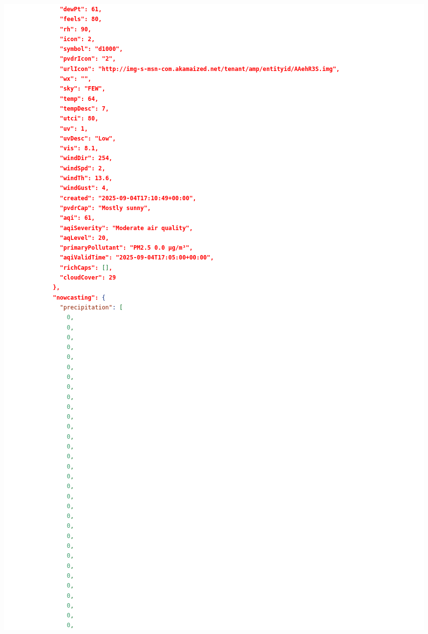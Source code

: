 ```json
                "dewPt": 61,
                "feels": 80,
                "rh": 90,
                "icon": 2,
                "symbol": "d1000",
                "pvdrIcon": "2",
                "urlIcon": "http://img-s-msn-com.akamaized.net/tenant/amp/entityid/AAehR3S.img",
                "wx": "",
                "sky": "FEW",
                "temp": 64,
                "tempDesc": 7,
                "utci": 80,
                "uv": 1,
                "uvDesc": "Low",
                "vis": 8.1,
                "windDir": 254,
                "windSpd": 2,
                "windTh": 13.6,
                "windGust": 4,
                "created": "2025-09-04T17:10:49+00:00",
                "pvdrCap": "Mostly sunny",
                "aqi": 61,
                "aqiSeverity": "Moderate air quality",
                "aqLevel": 20,
                "primaryPollutant": "PM2.5 0.0 μg/m³",
                "aqiValidTime": "2025-09-04T17:05:00+00:00",
                "richCaps": [],
                "cloudCover": 29
              },
              "nowcasting": {
                "precipitation": [
                  0,
                  0,
                  0,
                  0,
                  0,
                  0,
                  0,
                  0,
                  0,
                  0,
                  0,
                  0,
                  0,
                  0,
                  0,
                  0,
                  0,
                  0,
                  0,
                  0,
                  0,
                  0,
                  0,
                  0,
                  0,
                  0,
                  0,
                  0,
                  0,
                  0,
                  0,
                  0,
```